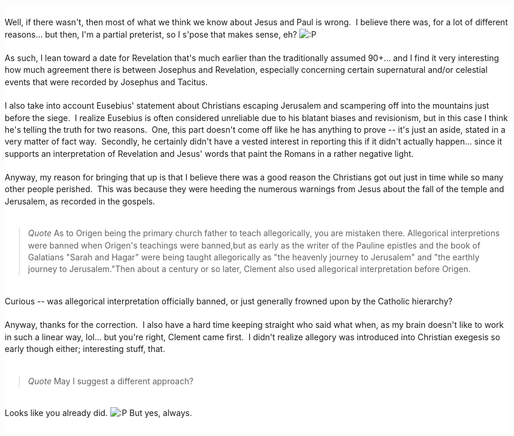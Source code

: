 <br>
Well, if there wasn't, then most of what we think we know about Jesus and Paul is wrong.  I believe there was, for a lot of different reasons... but then, I'm a partial preterist, so I s'pose that makes sense, eh?
<img alt=":P" class="smiley" src="https://www.astralpulse.com/forums/Smileys/fugue/tongue.png" title="Tongue"/>
<br>
<br>
As such, I lean toward a date for Revelation that's much earlier than the traditionally assumed 90+... and I find it very interesting how much agreement there is between Josephus and Revelation, especially concerning certain supernatural and/or celestial events that were recorded by Josephus and Tacitus.
<br>
<br>
I also take into account Eusebius' statement about Christians escaping Jerusalem and scampering off into the mountains just before the siege.  I realize Eusebius is often considered unreliable due to his blatant biases and revisionism, but in this case I think he's telling the truth for two reasons.  One, this part doesn't come off like he has anything to prove -- it's just an aside, stated in a very matter of fact way.  Secondly, he certainly didn't have a vested interest in reporting this if it didn't actually happen... since it supports an interpretation of Revelation and Jesus' words that paint the Romans in a rather negative light.
<br>
<br>
Anyway, my reason for bringing that up is that I believe there was a good reason the Christians got out just in time while so many other people perished.  This was because they were heeding the numerous warnings from Jesus about the fall of the temple and Jerusalem, as recorded in the gospels.
<br>
<br>
<blockquote class="bbc_standard_quote">
 <cite>
  Quote
 </cite>
 As to Origen being the primary church father to teach allegorically, you are mistaken there. Allegorical interpretions were banned when Origen's teachings were banned,but as early as the writer of the Pauline epistles and the book of Galatians "Sarah and Hagar" were being taught allegorically as "the heavenly journey to Jerusalem" and "the earthly journey to Jerusalem."Then about a century or so later, Clement also used allegorical interpretation before Origen.
</blockquote>
<br>
Curious -- was allegorical interpretation officially banned, or just generally frowned upon by the Catholic hierarchy?
<br>
<br>
Anyway, thanks for the correction.  I also have a hard time keeping straight who said what when, as my brain doesn't like to work in such a linear way, lol... but you're right, Clement came first.  I didn't realize allegory was introduced into Christian exegesis so early though either; interesting stuff, that.
<br>
<br>
<blockquote class="bbc_standard_quote">
 <cite>
  Quote
 </cite>
 May I suggest a different approach?
</blockquote>
<br>
Looks like you already did.
<img alt=":P" class="smiley" src="https://www.astralpulse.com/forums/Smileys/fugue/tongue.png" title="Tongue"/>
But yes, always.
<br>
<br>
<blockquote class="bbc_standard_quote">
 <cite>